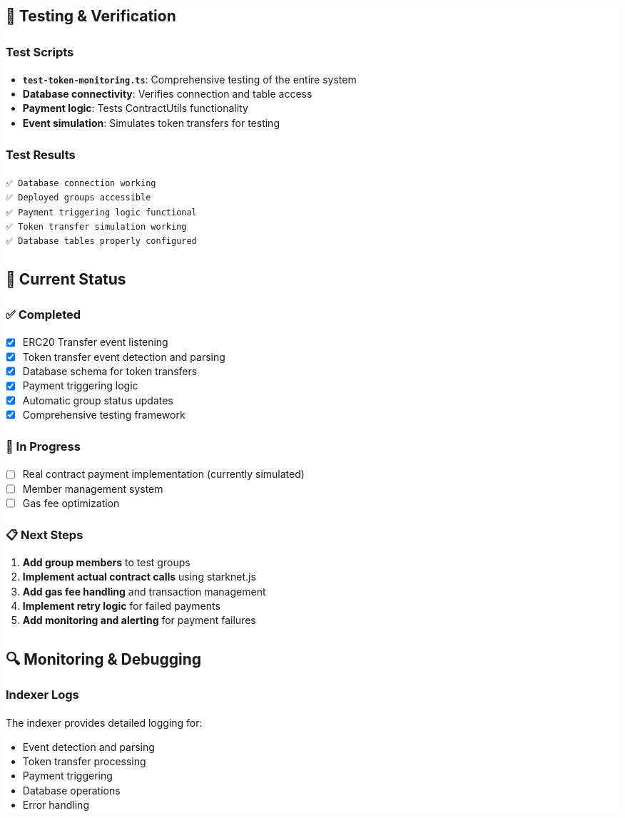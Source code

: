 ## 🧪 **Testing & Verification**

### **Test Scripts**
- **`test-token-monitoring.ts`**: Comprehensive testing of the entire system
- **Database connectivity**: Verifies connection and table access
- **Payment logic**: Tests ContractUtils functionality
- **Event simulation**: Simulates token transfers for testing

### **Test Results**
```
✅ Database connection working
✅ Deployed groups accessible  
✅ Payment triggering logic functional
✅ Token transfer simulation working
✅ Database tables properly configured
```

## 🚀 **Current Status**

### **✅ Completed**
- [x] ERC20 Transfer event listening
- [x] Token transfer event detection and parsing
- [x] Database schema for token transfers
- [x] Payment triggering logic
- [x] Automatic group status updates
- [x] Comprehensive testing framework

### **🔄 In Progress**
- [ ] Real contract payment implementation (currently simulated)
- [ ] Member management system
- [ ] Gas fee optimization

### **📋 Next Steps**
1. **Add group members** to test groups
2. **Implement actual contract calls** using starknet.js
3. **Add gas fee handling** and transaction management
4. **Implement retry logic** for failed payments
5. **Add monitoring and alerting** for payment failures

## 🔍 **Monitoring & Debugging**

### **Indexer Logs**
The indexer provides detailed logging for:
- Event detection and parsing
- Token transfer processing
- Payment triggering
- Database operations
- Error handling
